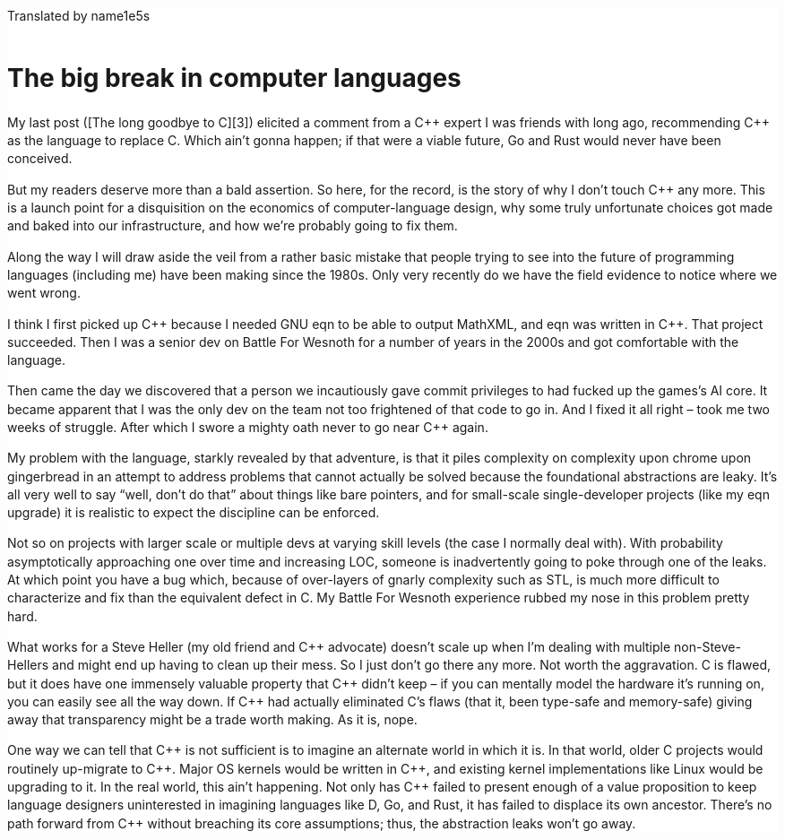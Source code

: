 Translated by name1e5s

The big break in computer languages
============================================================


My last post ([The long goodbye to C][3]) elicited a comment from a C++ expert I was friends with long ago, recommending C++ as the language to replace C. Which ain’t gonna happen; if that were a viable future, Go and Rust would never have been conceived.

But my readers deserve more than a bald assertion. So here, for the record, is the story of why I don’t touch C++ any more. This is a launch point for a disquisition on the economics of computer-language design, why some truly unfortunate choices got made and baked into our infrastructure, and how we’re probably going to fix them.

Along the way I will draw aside the veil from a rather basic mistake that people trying to see into the future of programming languages (including me) have been making since the 1980s. Only very recently do we have the field evidence to notice where we went wrong.

I think I first picked up C++ because I needed GNU eqn to be able to output MathXML, and eqn was written in C++. That project succeeded. Then I was a senior dev on Battle For Wesnoth for a number of years in the 2000s and got comfortable with the language.

Then came the day we discovered that a person we incautiously gave commit privileges to had fucked up the games’s AI core. It became apparent that I was the only dev on the team not too frightened of that code to go in. And I fixed it all right – took me two weeks of struggle. After which I swore a mighty oath never to go near C++ again.

My problem with the language, starkly revealed by that adventure, is that it piles complexity on complexity upon chrome upon gingerbread in an attempt to address problems that cannot actually be solved because the foundational abstractions are leaky. It’s all very well to say “well, don’t do that” about things like bare pointers, and for small-scale single-developer projects (like my eqn upgrade) it is realistic to expect the discipline can be enforced.

Not so on projects with larger scale or multiple devs at varying skill levels (the case I normally deal with). With probability asymptotically approaching one over time and increasing LOC, someone is inadvertently going to poke through one of the leaks. At which point you have a bug which, because of over-layers of gnarly complexity such as STL, is much more difficult to characterize and fix than the equivalent defect in C. My Battle For Wesnoth experience rubbed my nose in this problem pretty hard.

What works for a Steve Heller (my old friend and C++ advocate) doesn’t scale up when I’m dealing with multiple non-Steve-Hellers and might end up having to clean up their mess. So I just don’t go there any more. Not worth the aggravation. C is flawed, but it does have one immensely valuable property that C++ didn’t keep – if you can mentally model the hardware it’s running on, you can easily see all the way down. If C++ had actually eliminated C’s flaws (that it, been type-safe and memory-safe) giving away that transparency might be a trade worth making. As it is, nope.

One way we can tell that C++ is not sufficient is to imagine an alternate world in which it is. In that world, older C projects would routinely up-migrate to C++. Major OS kernels would be written in C++, and existing kernel implementations like Linux would be upgrading to it. In the real world, this ain’t happening. Not only has C++ failed to present enough of a value proposition to keep language designers uninterested in imagining languages like D, Go, and Rust, it has failed to displace its own ancestor. There’s no path forward from C++ without breaching its core assumptions; thus, the abstraction leaks won’t go away.
